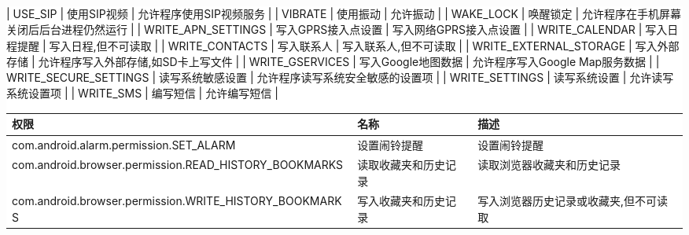 | USE_SIP | 使用SIP视频 | 允许程序使用SIP视频服务 |
| VIBRATE | 使用振动 | 允许振动 |
| WAKE_LOCK | 唤醒锁定 | 允许程序在手机屏幕关闭后后台进程仍然运行 |
| WRITE_APN_SETTINGS | 写入GPRS接入点设置 | 写入网络GPRS接入点设置 |
| WRITE_CALENDAR | 写入日程提醒 | 写入日程,但不可读取 |
| WRITE_CONTACTS | 写入联系人 | 写入联系人,但不可读取 |
| WRITE_EXTERNAL_STORAGE | 写入外部存储 | 允许程序写入外部存储,如SD卡上写文件 |
| WRITE_GSERVICES | 写入Google地图数据 | 允许程序写入Google Map服务数据 |
| WRITE_SECURE_SETTINGS | 读写系统敏感设置 | 允许程序读写系统安全敏感的设置项 |
| WRITE_SETTINGS | 读写系统设置 | 允许读写系统设置项 |
| WRITE_SMS | 编写短信 | 允许编写短信 |

| 权限 | 名称 | 描述 |
| :--------------- | :------------------- | :----------------------------------------------------------- |
| com.android.alarm.permission.SET_ALARM | 设置闹铃提醒 | 设置闹铃提醒 |
| com.android.browser.permission.READ_HISTORY_BOOKMARKS | 读取收藏夹和历史记录 | 读取浏览器收藏夹和历史记录 |
| com.android.browser.permission.WRITE_HISTORY_BOOKMARKS | 写入收藏夹和历史记录 | 写入浏览器历史记录或收藏夹,但不可读取 |


